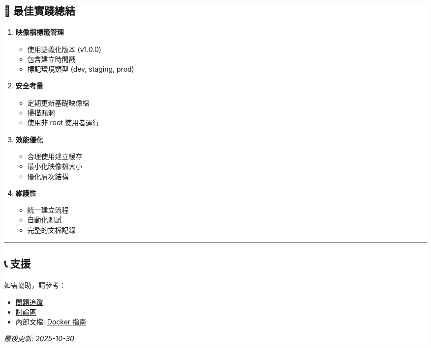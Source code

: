 ## 🎯 最佳實踐總結

1. **映像檔標籤管理**
   - 使用語義化版本 (v1.0.0)
   - 包含建立時間戳
   - 標記環境類型 (dev, staging, prod)

2. **安全考量**
   - 定期更新基礎映像檔
   - 掃描漏洞
   - 使用非 root 使用者運行

3. **效能優化**
   - 合理使用建立緩存
   - 最小化映像檔大小
   - 優化層次結構

4. **維護性**
   - 統一建立流程
   - 自動化測試
   - 完整的文檔記錄

---

## 📞 支援

如需協助，請參考：
- [問題追蹤](https://github.com/kyle0527/aiva/issues)
- [討論區](https://github.com/kyle0527/aiva/discussions)
- 內部文檔: [Docker 指南](docker/DOCKER_GUIDE.md)

*最後更新: 2025-10-30*